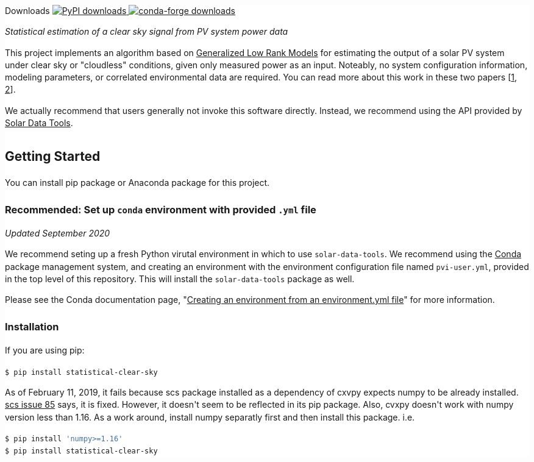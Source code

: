 <tr>
  <td>Downloads</td>
  <td>
    <a href="https://pypi.org/project/statistical-clear-sky/">
        <img src="https://img.shields.io/pypi/dm/statistical-clear-sky" alt="PyPI downloads" />
    </a>
    <a href="https://anaconda.org/conda-forge/statistical-clear-sky">
        <img src="https://anaconda.org/slacgismo/statistical-clear-sky/badges/downloads.svg" alt="conda-forge downloads" />
    </a>
  </td>
</tr>
</table>

_Statistical estimation of a clear sky signal from PV system power data_

This project implements an algorithm based on [Generalized Low Rank Models](https://stanford.edu/~boyd/papers/glrm.html) for estimating the output of a solar PV system under clear sky or "cloudless" conditions, given only measured power as an input. Noteably, no system configuration information, modeling parameters, or correlated environmental data are required. You can read more about this work in these two papers [[1](https://arxiv.org/abs/1907.08279), [2](https://ieeexplore.ieee.org/abstract/document/8939335)].

We actually recommend that users generally not invoke this software directly. Instead, we recommend using the API provided by [Solar Data Tools](https://github.com/slacgismo/solar-data-tools).

## Getting Started

You can install pip package or Anaconda package for this project.

### Recommended: Set up `conda` environment with provided `.yml` file

_Updated September 2020_

We recommend seting up a fresh Python virutal environment in which to use `solar-data-tools`. We recommend using the [Conda](https://docs.conda.io/projects/conda/en/latest/index.html) package management system, and creating an environment with the environment configuration file named `pvi-user.yml`, provided in the top level of this repository. This will install the `solar-data-tools` package as well.

Please see the Conda documentation page, "[Creating an environment from an environment.yml file](https://docs.conda.io/projects/conda/en/latest/user-guide/tasks/manage-environments.html#creating-an-environment-from-an-environment-yml-file)" for more information.

### Installation

If you are using pip:

```sh
$ pip install statistical-clear-sky
```

As of February 11, 2019, it fails because scs package installed as a dependency of cxvpy expects numpy to be already installed.
[scs issue 85](https://github.com/cvxgrp/scs/issues/85) says, it is fixed.
However, it doesn't seem to be reflected in its pip package.
Also, cvxpy doesn't work with numpy version less than 1.16.
As a work around, install numpy separatly first and then install this package.
i.e.
```sh
$ pip install 'numpy>=1.16'
$ pip install statistical-clear-sky
```
